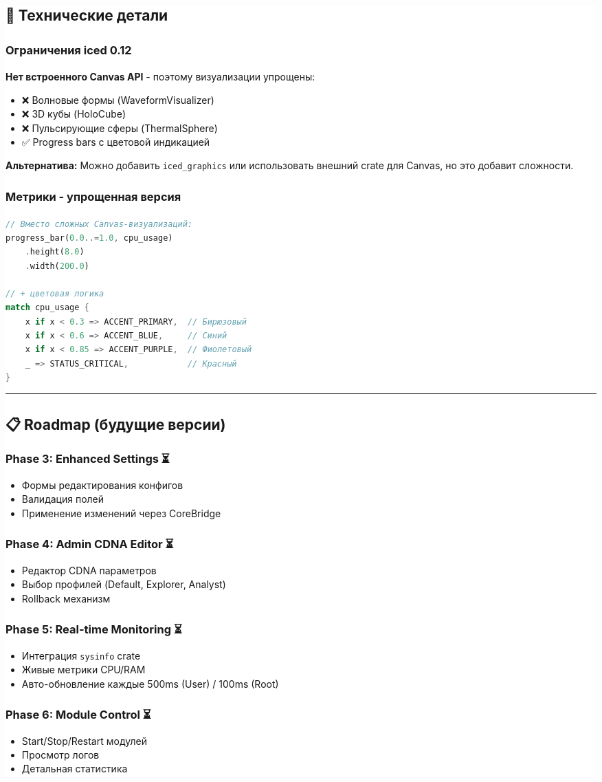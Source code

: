 ## 🔧 Технические детали

### Ограничения iced 0.12

**Нет встроенного Canvas API** - поэтому визуализации упрощены:
- ❌ Волновые формы (WaveformVisualizer)
- ❌ 3D кубы (HoloCube)
- ❌ Пульсирующие сферы (ThermalSphere)
- ✅ Progress bars с цветовой индикацией

**Альтернатива:** Можно добавить `iced_graphics` или использовать внешний crate для Canvas, но это добавит сложности.

### Метрики - упрощенная версия

```rust
// Вместо сложных Canvas-визуализаций:
progress_bar(0.0..=1.0, cpu_usage)
    .height(8.0)
    .width(200.0)

// + цветовая логика
match cpu_usage {
    x if x < 0.3 => ACCENT_PRIMARY,  // Бирюзовый
    x if x < 0.6 => ACCENT_BLUE,     // Синий
    x if x < 0.85 => ACCENT_PURPLE,  // Фиолетовый
    _ => STATUS_CRITICAL,            // Красный
}
```

---

## 📋 Roadmap (будущие версии)

### Phase 3: Enhanced Settings ⏳
- Формы редактирования конфигов
- Валидация полей
- Применение изменений через CoreBridge

### Phase 4: Admin CDNA Editor ⏳
- Редактор CDNA параметров
- Выбор профилей (Default, Explorer, Analyst)
- Rollback механизм

### Phase 5: Real-time Monitoring ⏳
- Интеграция `sysinfo` crate
- Живые метрики CPU/RAM
- Авто-обновление каждые 500ms (User) / 100ms (Root)

### Phase 6: Module Control ⏳
- Start/Stop/Restart модулей
- Просмотр логов
- Детальная статистика

